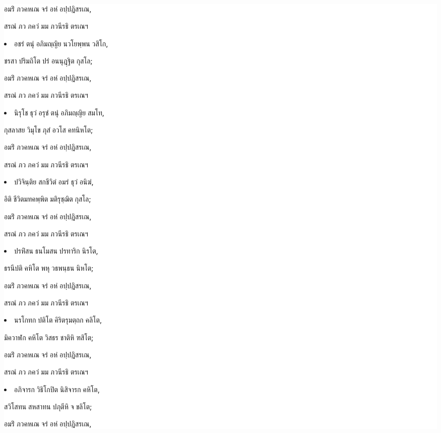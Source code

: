 อมริํ ภวคหเณ จรํ อหํ อปฺปฎิสรเณ,  
  
สรณํ ภว ภควํ มม ภวนีรธิ ตรเณฯ  
</li>
  
<li>
อชรํ ตนุํ อภิมญฺญิย นวโยพฺพน วสิโก,  
  
ชรสา ปริมถิโต ปรํ อนนุฎฺฐิต กุสโล;  
  
อมริํ ภวคหเณ จรํ อหํ อปฺปฎิสรเณ,  
  
สรณํ ภว ภควํ มม ภวนีรธิ ตรเณฯ  
</li>
  
<li>
นิรุโช ธุวํ อรุชํ ตนุํ อภิมญฺญิย สมโท,  
  
กุสลาสย วิมุโข ภุสํ อวโส คทนิหโต;  
  
อมริํ ภวคหเณ จรํ อหํ อปฺปฎิสรเณ,  
  
สรณํ ภว ภควํ มม ภวนีรธิ ตรเณฯ  
</li>
  
<li>
ปวิจินฺติย สกชีวิตํ อมรํ ธุวํ อนิฆํ,  
  
อิติ ชีวิตมทคพฺพิต มติรุชฺฌิต กุสโล;  
  
อมริํ ภวคหเณ จรํ อหํ อปฺปฎิสรเณ,  
  
สรณํ ภว ภควํ มม ภวนีรธิ ตรเณฯ  
</li>
  
<li>
ปรหิํสน ธนโมสน ปรทาริก นิรโต,  
  
ธรนีปติ คหิโต พหุ วธพนฺธน นิหโต;  
  
อมริํ ภวคหเณ จรํ อหํ อปฺปฎิสรเณ,  
  
สรณํ ภว ภควํ มม ภวนีรธิ ตรเณฯ  
</li>
  
<li>
นรโกทก ปติโต คิริตรุมตฺถก คลิโต,  
  
มิควาฬก คหิโต วิสธร ชาติหิ ฑสิโต;  
  
อมริํ ภวคหเณ จรํ อหํ อปฺปฎิสรเณ,  
  
สรณํ ภว ภควํ มม ภวนีรธิ ตรเณฯ  
</li>
  
<li>
อภิจารก วิธิโกปิต นิสิจารก คหิโต,  
  
สวิโสทน สหสาทน ปภุตีหิ จ ขลิโต;  
  
อมริํ ภวคหเณ จรํ อหํ อปฺปฎิสรเณ,  
  